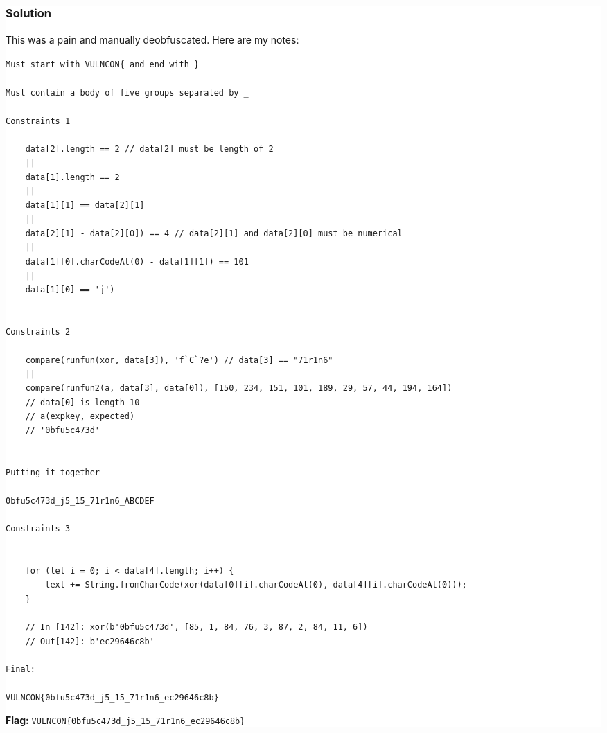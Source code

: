 ### Solution

This was a pain and manually deobfuscated. Here are my notes:

```
Must start with VULNCON{ and end with }

Must contain a body of five groups separated by _

Constraints 1

    data[2].length == 2 // data[2] must be length of 2
    ||
    data[1].length == 2
    ||
    data[1][1] == data[2][1]
    ||
    data[2][1] - data[2][0]) == 4 // data[2][1] and data[2][0] must be numerical
    ||
    data[1][0].charCodeAt(0) - data[1][1]) == 101
    ||
    data[1][0] == 'j')


Constraints 2

    compare(runfun(xor, data[3]), 'f`C`?e') // data[3] == "71r1n6"
    ||
    compare(runfun2(a, data[3], data[0]), [150, 234, 151, 101, 189, 29, 57, 44, 194, 164])
    // data[0] is length 10
    // a(expkey, expected)
    // '0bfu5c473d'


Putting it together

0bfu5c473d_j5_15_71r1n6_ABCDEF

Constraints 3


    for (let i = 0; i < data[4].length; i++) {
        text += String.fromCharCode(xor(data[0][i].charCodeAt(0), data[4][i].charCodeAt(0)));
    }

	// In [142]: xor(b'0bfu5c473d', [85, 1, 84, 76, 3, 87, 2, 84, 11, 6])
	// Out[142]: b'ec29646c8b'

Final:

VULNCON{0bfu5c473d_j5_15_71r1n6_ec29646c8b}
```

**Flag:** `VULNCON{0bfu5c473d_j5_15_71r1n6_ec29646c8b}`
